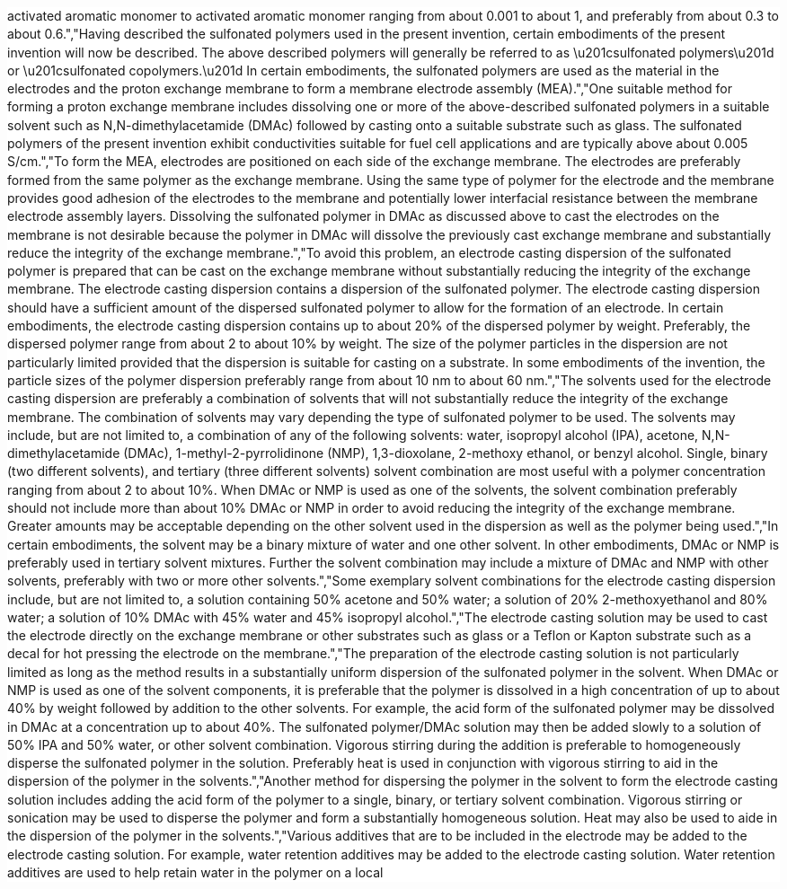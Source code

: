 activated aromatic monomer to activated aromatic monomer ranging from about 0.001 to about 1, and preferably from about 0.3 to about 0.6.","Having described the sulfonated polymers used in the present invention, certain embodiments of the present invention will now be described. The above described polymers will generally be referred to as \u201csulfonated polymers\u201d or \u201csulfonated copolymers.\u201d In certain embodiments, the sulfonated polymers are used as the material in the electrodes and the proton exchange membrane to form a membrane electrode assembly (MEA).","One suitable method for forming a proton exchange membrane includes dissolving one or more of the above-described sulfonated polymers in a suitable solvent such as N,N-dimethylacetamide (DMAc) followed by casting onto a suitable substrate such as glass. The sulfonated polymers of the present invention exhibit conductivities suitable for fuel cell applications and are typically above about 0.005 S\/cm.","To form the MEA, electrodes are positioned on each side of the exchange membrane. The electrodes are preferably formed from the same polymer as the exchange membrane. Using the same type of polymer for the electrode and the membrane provides good adhesion of the electrodes to the membrane and potentially lower interfacial resistance between the membrane electrode assembly layers. Dissolving the sulfonated polymer in DMAc as discussed above to cast the electrodes on the membrane is not desirable because the polymer in DMAc will dissolve the previously cast exchange membrane and substantially reduce the integrity of the exchange membrane.","To avoid this problem, an electrode casting dispersion of the sulfonated polymer is prepared that can be cast on the exchange membrane without substantially reducing the integrity of the exchange membrane. The electrode casting dispersion contains a dispersion of the sulfonated polymer. The electrode casting dispersion should have a sufficient amount of the dispersed sulfonated polymer to allow for the formation of an electrode. In certain embodiments, the electrode casting dispersion contains up to about 20% of the dispersed polymer by weight. Preferably, the dispersed polymer range from about 2 to about 10% by weight. The size of the polymer particles in the dispersion are not particularly limited provided that the dispersion is suitable for casting on a substrate. In some embodiments of the invention, the particle sizes of the polymer dispersion preferably range from about 10 nm to about 60 nm.","The solvents used for the electrode casting dispersion are preferably a combination of solvents that will not substantially reduce the integrity of the exchange membrane. The combination of solvents may vary depending the type of sulfonated polymer to be used. The solvents may include, but are not limited to, a combination of any of the following solvents: water, isopropyl alcohol (IPA), acetone, N,N-dimethylacetamide (DMAc), 1-methyl-2-pyrrolidinone (NMP), 1,3-dioxolane, 2-methoxy ethanol, or benzyl alcohol. Single, binary (two different solvents), and tertiary (three different solvents) solvent combination are most useful with a polymer concentration ranging from about 2 to about 10%. When DMAc or NMP is used as one of the solvents, the solvent combination preferably should not include more than about 10% DMAc or NMP in order to avoid reducing the integrity of the exchange membrane. Greater amounts may be acceptable depending on the other solvent used in the dispersion as well as the polymer being used.","In certain embodiments, the solvent may be a binary mixture of water and one other solvent. In other embodiments, DMAc or NMP is preferably used in tertiary solvent mixtures. Further the solvent combination may include a mixture of DMAc and NMP with other solvents, preferably with two or more other solvents.","Some exemplary solvent combinations for the electrode casting dispersion include, but are not limited to, a solution containing 50% acetone and 50% water; a solution of 20% 2-methoxyethanol and 80% water; a solution of 10% DMAc with 45% water and 45% isopropyl alcohol.","The electrode casting solution may be used to cast the electrode directly on the exchange membrane or other substrates such as glass or a Teflon or Kapton substrate such as a decal for hot pressing the electrode on the membrane.","The preparation of the electrode casting solution is not particularly limited as long as the method results in a substantially uniform dispersion of the sulfonated polymer in the solvent. When DMAc or NMP is used as one of the solvent components, it is preferable that the polymer is dissolved in a high concentration of up to about 40% by weight followed by addition to the other solvents. For example, the acid form of the sulfonated polymer may be dissolved in DMAc at a concentration up to about 40%. The sulfonated polymer\/DMAc solution may then be added slowly to a solution of 50% IPA and 50% water, or other solvent combination. Vigorous stirring during the addition is preferable to homogeneously disperse the sulfonated polymer in the solution. Preferably heat is used in conjunction with vigorous stirring to aid in the dispersion of the polymer in the solvents.","Another method for dispersing the polymer in the solvent to form the electrode casting solution includes adding the acid form of the polymer to a single, binary, or tertiary solvent combination. Vigorous stirring or sonication may be used to disperse the polymer and form a substantially homogeneous solution. Heat may also be used to aide in the dispersion of the polymer in the solvents.","Various additives that are to be included in the electrode may be added to the electrode casting solution. For example, water retention additives may be added to the electrode casting solution. Water retention additives are used to help retain water in the polymer on a local